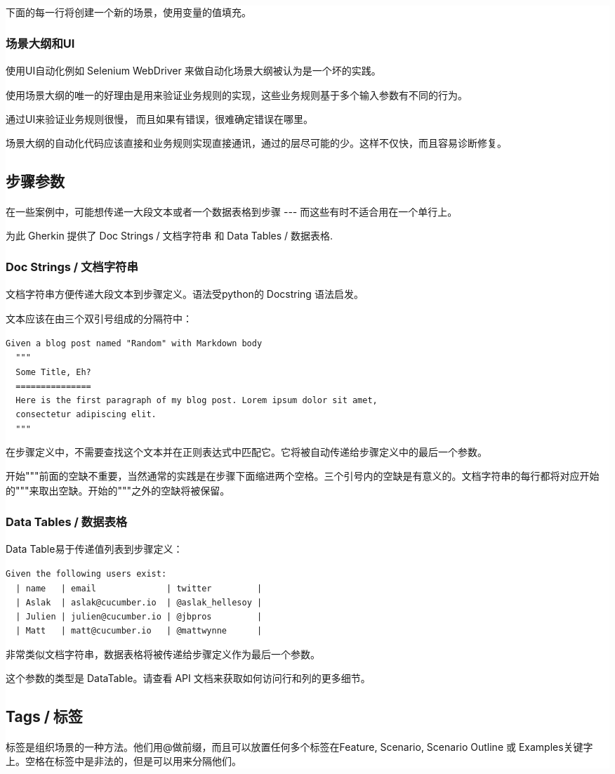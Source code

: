 下面的每一行将创建一个新的场景，使用变量的值填充。

### 场景大纲和UI

使用UI自动化例如 Selenium WebDriver 来做自动化场景大纲被认为是一个坏的实践。

使用场景大纲的唯一的好理由是用来验证业务规则的实现，这些业务规则基于多个输入参数有不同的行为。

通过UI来验证业务规则很慢， 而且如果有错误，很难确定错误在哪里。

场景大纲的自动化代码应该直接和业务规则实现直接通讯，通过的层尽可能的少。这样不仅快，而且容易诊断修复。

## 步骤参数

在一些案例中，可能想传递一大段文本或者一个数据表格到步骤 --- 而这些有时不适合用在一个单行上。

为此 Gherkin 提供了 Doc Strings / 文档字符串 和 Data Tables / 数据表格.

### Doc Strings / 文档字符串

文档字符串方便传递大段文本到步骤定义。语法受python的 Docstring 语法启发。

文本应该在由三个双引号组成的分隔符中：

    Given a blog post named "Random" with Markdown body
      """
      Some Title, Eh?
      ===============
      Here is the first paragraph of my blog post. Lorem ipsum dolor sit amet,
      consectetur adipiscing elit.
      """

在步骤定义中，不需要查找这个文本并在正则表达式中匹配它。它将被自动传递给步骤定义中的最后一个参数。

开始"""前面的空缺不重要，当然通常的实践是在步骤下面缩进两个空格。三个引号内的空缺是有意义的。文档字符串的每行都将对应开始的"""来取出空缺。开始的"""之外的空缺将被保留。

### Data Tables / 数据表格

Data Table易于传递值列表到步骤定义：

    Given the following users exist:
      | name   | email              | twitter         |
      | Aslak  | aslak@cucumber.io  | @aslak_hellesoy |
      | Julien | julien@cucumber.io | @jbpros         |
      | Matt   | matt@cucumber.io   | @mattwynne      |

非常类似文档字符串，数据表格将被传递给步骤定义作为最后一个参数。

这个参数的类型是 DataTable。请查看 API 文档来获取如何访问行和列的更多细节。

## Tags / 标签

标签是组织场景的一种方法。他们用@做前缀，而且可以放置任何多个标签在Feature, Scenario, Scenario Outline 或 Examples关键字上。空格在标签中是非法的，但是可以用来分隔他们。
